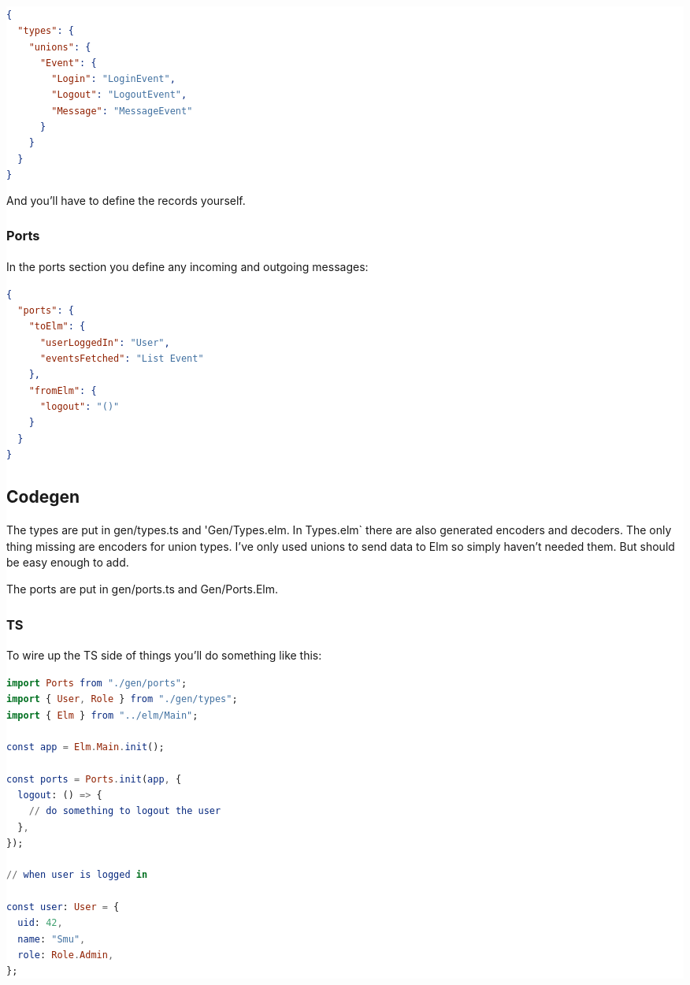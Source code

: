 ```json
{
  "types": {
    "unions": {
      "Event": {
        "Login": "LoginEvent",
        "Logout": "LogoutEvent",
        "Message": "MessageEvent"
      }
    }
  }
}
```

And you’ll have to define the records yourself.

### Ports

In the ports section you define any incoming and outgoing messages:

```json
{
  "ports": {
    "toElm": {
      "userLoggedIn": "User",
      "eventsFetched": "List Event"
    },
    "fromElm": {
      "logout": "()"
    }
  }
}
```

## Codegen

The types are put in gen/types.ts and 'Gen/Types.elm. In Types.elm` there are also generated encoders and decoders. The only thing missing are encoders for union types. I’ve only used unions to send data to Elm so simply haven’t needed them. But should be easy enough to add.

The ports are put in gen/ports.ts and Gen/Ports.Elm.

### TS

To wire up the TS side of things you’ll do something like this:

```elm
import Ports from "./gen/ports";
import { User, Role } from "./gen/types";
import { Elm } from "../elm/Main";

const app = Elm.Main.init();

const ports = Ports.init(app, {
  logout: () => {
    // do something to logout the user
  },
});

// when user is logged in

const user: User = {
  uid: 42,
  name: "Smu",
  role: Role.Admin,
};

```
